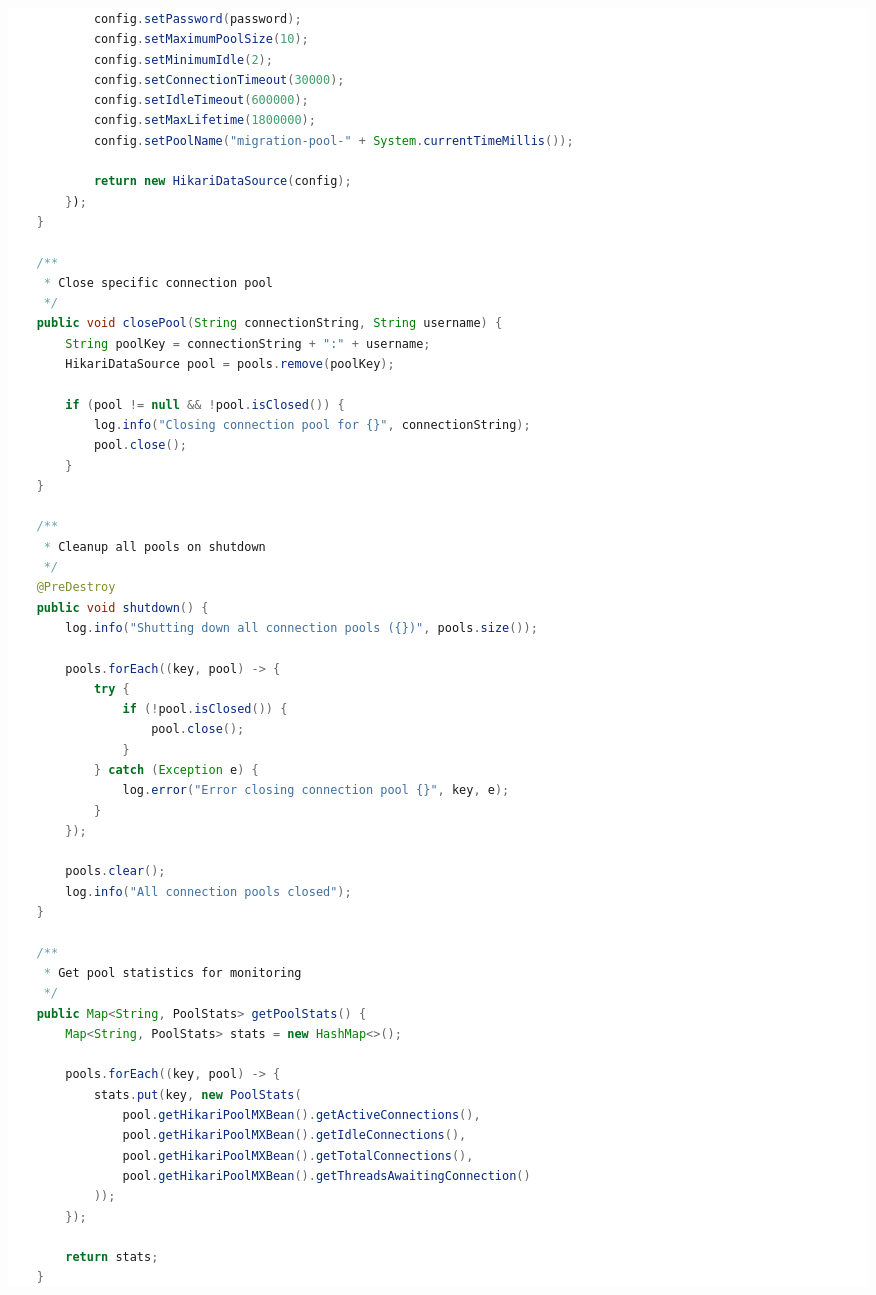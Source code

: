 ```java
            config.setPassword(password);
            config.setMaximumPoolSize(10);
            config.setMinimumIdle(2);
            config.setConnectionTimeout(30000);
            config.setIdleTimeout(600000);
            config.setMaxLifetime(1800000);
            config.setPoolName("migration-pool-" + System.currentTimeMillis());

            return new HikariDataSource(config);
        });
    }

    /**
     * Close specific connection pool
     */
    public void closePool(String connectionString, String username) {
        String poolKey = connectionString + ":" + username;
        HikariDataSource pool = pools.remove(poolKey);

        if (pool != null && !pool.isClosed()) {
            log.info("Closing connection pool for {}", connectionString);
            pool.close();
        }
    }

    /**
     * Cleanup all pools on shutdown
     */
    @PreDestroy
    public void shutdown() {
        log.info("Shutting down all connection pools ({})", pools.size());

        pools.forEach((key, pool) -> {
            try {
                if (!pool.isClosed()) {
                    pool.close();
                }
            } catch (Exception e) {
                log.error("Error closing connection pool {}", key, e);
            }
        });

        pools.clear();
        log.info("All connection pools closed");
    }

    /**
     * Get pool statistics for monitoring
     */
    public Map<String, PoolStats> getPoolStats() {
        Map<String, PoolStats> stats = new HashMap<>();

        pools.forEach((key, pool) -> {
            stats.put(key, new PoolStats(
                pool.getHikariPoolMXBean().getActiveConnections(),
                pool.getHikariPoolMXBean().getIdleConnections(),
                pool.getHikariPoolMXBean().getTotalConnections(),
                pool.getHikariPoolMXBean().getThreadsAwaitingConnection()
            ));
        });

        return stats;
    }
```